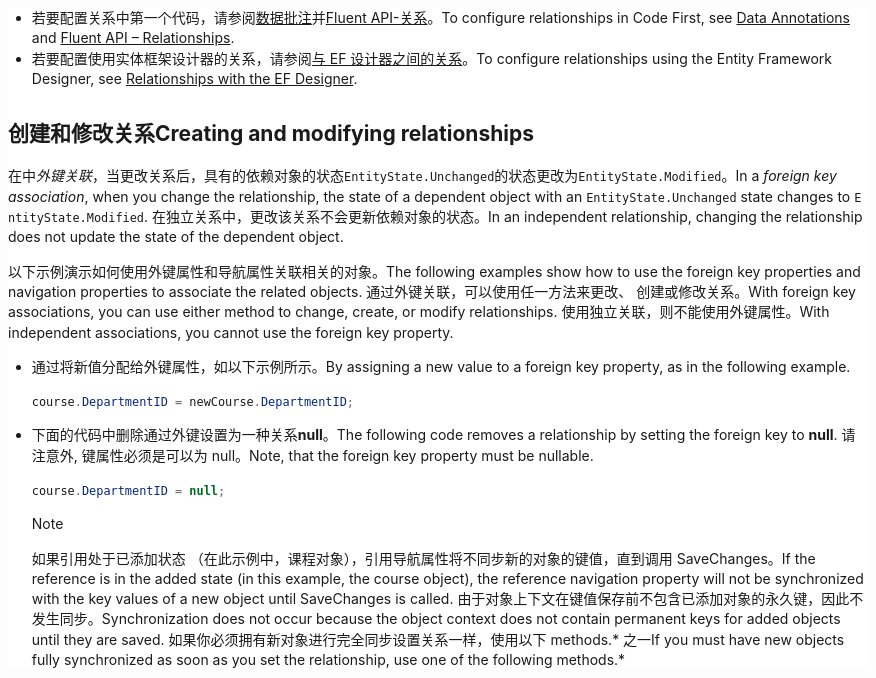 -   <span data-ttu-id="d5c6c-142">若要配置关系中第一个代码，请参阅[数据批注](~/ef6/modeling/code-first/data-annotations.md)并[Fluent API-关系](~/ef6/modeling/code-first/fluent/relationships.md)。</span><span class="sxs-lookup"><span data-stu-id="d5c6c-142">To configure relationships in Code First, see [Data Annotations](~/ef6/modeling/code-first/data-annotations.md) and [Fluent API – Relationships](~/ef6/modeling/code-first/fluent/relationships.md).</span></span>
-   <span data-ttu-id="d5c6c-143">若要配置使用实体框架设计器的关系，请参阅[与 EF 设计器之间的关系](~/ef6/modeling/designer/relationships.md)。</span><span class="sxs-lookup"><span data-stu-id="d5c6c-143">To configure relationships using the Entity Framework Designer, see [Relationships with the EF Designer](~/ef6/modeling/designer/relationships.md).</span></span>

## <a name="creating-and-modifying-relationships"></a><span data-ttu-id="d5c6c-144">创建和修改关系</span><span class="sxs-lookup"><span data-stu-id="d5c6c-144">Creating and modifying relationships</span></span>

<span data-ttu-id="d5c6c-145">在中*外键关联*，当更改关系后，具有的依赖对象的状态`EntityState.Unchanged`的状态更改为`EntityState.Modified`。</span><span class="sxs-lookup"><span data-stu-id="d5c6c-145">In a *foreign key association*, when you change the relationship, the state of a dependent object with an `EntityState.Unchanged` state changes to `EntityState.Modified`.</span></span> <span data-ttu-id="d5c6c-146">在独立关系中，更改该关系不会更新依赖对象的状态。</span><span class="sxs-lookup"><span data-stu-id="d5c6c-146">In an independent relationship, changing the relationship does not update the state of the dependent object.</span></span>

<span data-ttu-id="d5c6c-147">以下示例演示如何使用外键属性和导航属性关联相关的对象。</span><span class="sxs-lookup"><span data-stu-id="d5c6c-147">The following examples show how to use the foreign key properties and navigation properties to associate the related objects.</span></span> <span data-ttu-id="d5c6c-148">通过外键关联，可以使用任一方法来更改、 创建或修改关系。</span><span class="sxs-lookup"><span data-stu-id="d5c6c-148">With foreign key associations, you can use either method to change, create, or modify relationships.</span></span> <span data-ttu-id="d5c6c-149">使用独立关联，则不能使用外键属性。</span><span class="sxs-lookup"><span data-stu-id="d5c6c-149">With independent associations, you cannot use the foreign key property.</span></span>

- <span data-ttu-id="d5c6c-150">通过将新值分配给外键属性，如以下示例所示。</span><span class="sxs-lookup"><span data-stu-id="d5c6c-150">By assigning a new value to a foreign key property, as in the following example.</span></span>  
  ``` csharp
  course.DepartmentID = newCourse.DepartmentID;
  ```

- <span data-ttu-id="d5c6c-151">下面的代码中删除通过外键设置为一种关系**null**。</span><span class="sxs-lookup"><span data-stu-id="d5c6c-151">The following code removes a relationship by setting the foreign key to **null**.</span></span> <span data-ttu-id="d5c6c-152">请注意外, 键属性必须是可以为 null。</span><span class="sxs-lookup"><span data-stu-id="d5c6c-152">Note, that the foreign key property must be nullable.</span></span>  
  ``` csharp
  course.DepartmentID = null;
  ```

  >[!NOTE]
  > <span data-ttu-id="d5c6c-153">如果引用处于已添加状态 （在此示例中，课程对象），引用导航属性将不同步新的对象的键值，直到调用 SaveChanges。</span><span class="sxs-lookup"><span data-stu-id="d5c6c-153">If the reference is in the added state (in this example, the course object), the reference navigation property will not be synchronized with the key values of a new object until SaveChanges is called.</span></span> <span data-ttu-id="d5c6c-154">由于对象上下文在键值保存前不包含已添加对象的永久键，因此不发生同步。</span><span class="sxs-lookup"><span data-stu-id="d5c6c-154">Synchronization does not occur because the object context does not contain permanent keys for added objects until they are saved.</span></span> <span data-ttu-id="d5c6c-155">如果你必须拥有新对象进行完全同步设置关系一样，使用以下 methods.\* 之一</span><span class="sxs-lookup"><span data-stu-id="d5c6c-155">If you must have new objects fully synchronized as soon as you set the relationship, use one of the following methods.\*</span></span>
